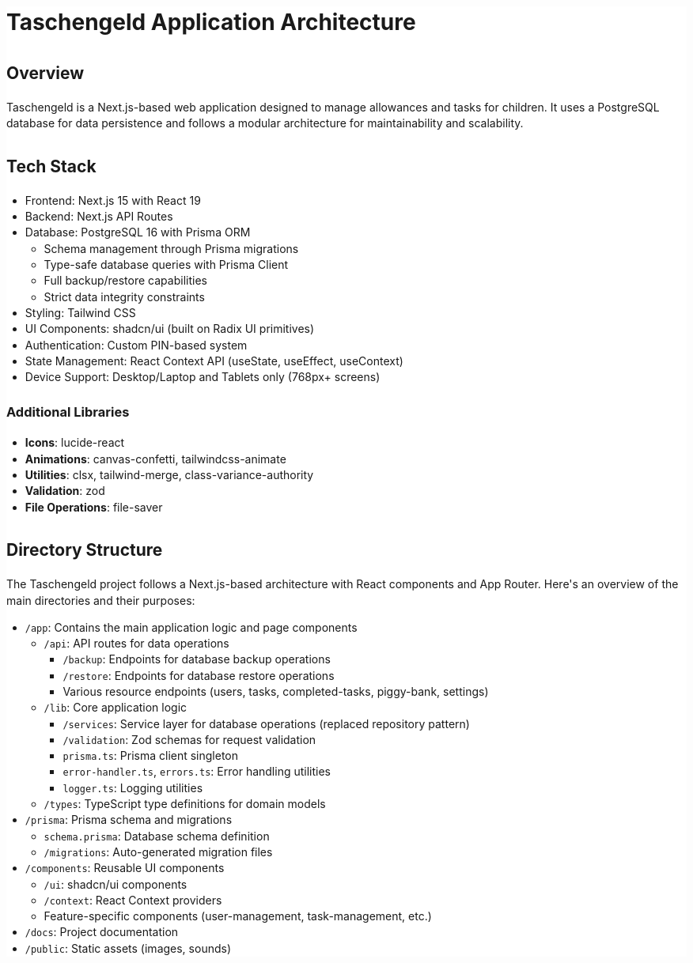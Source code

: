 # Taschengeld Application Architecture

## Overview

Taschengeld is a Next.js-based web application designed to manage allowances and tasks for children. It uses a PostgreSQL database for data persistence and follows a modular architecture for maintainability and scalability.

## Tech Stack

- Frontend: Next.js 15 with React 19
- Backend: Next.js API Routes
- Database: PostgreSQL 16 with Prisma ORM
  - Schema management through Prisma migrations
  - Type-safe database queries with Prisma Client
  - Full backup/restore capabilities
  - Strict data integrity constraints
- Styling: Tailwind CSS
- UI Components: shadcn/ui (built on Radix UI primitives)
- Authentication: Custom PIN-based system
- State Management: React Context API (useState, useEffect, useContext)
- Device Support: Desktop/Laptop and Tablets only (768px+ screens)

### Additional Libraries

- **Icons**: lucide-react
- **Animations**: canvas-confetti, tailwindcss-animate
- **Utilities**: clsx, tailwind-merge, class-variance-authority
- **Validation**: zod
- **File Operations**: file-saver

## Directory Structure

The Taschengeld project follows a Next.js-based architecture with React components and App Router. Here's an overview of the main directories and their purposes:

- `/app`: Contains the main application logic and page components
  - `/api`: API routes for data operations
    - `/backup`: Endpoints for database backup operations
    - `/restore`: Endpoints for database restore operations
    - Various resource endpoints (users, tasks, completed-tasks, piggy-bank, settings)
  - `/lib`: Core application logic
    - `/services`: Service layer for database operations (replaced repository pattern)
    - `/validation`: Zod schemas for request validation
    - `prisma.ts`: Prisma client singleton
    - `error-handler.ts`, `errors.ts`: Error handling utilities
    - `logger.ts`: Logging utilities
  - `/types`: TypeScript type definitions for domain models
- `/prisma`: Prisma schema and migrations
  - `schema.prisma`: Database schema definition
  - `/migrations`: Auto-generated migration files
- `/components`: Reusable UI components
  - `/ui`: shadcn/ui components
  - `/context`: React Context providers
  - Feature-specific components (user-management, task-management, etc.)
- `/docs`: Project documentation
- `/public`: Static assets (images, sounds)
